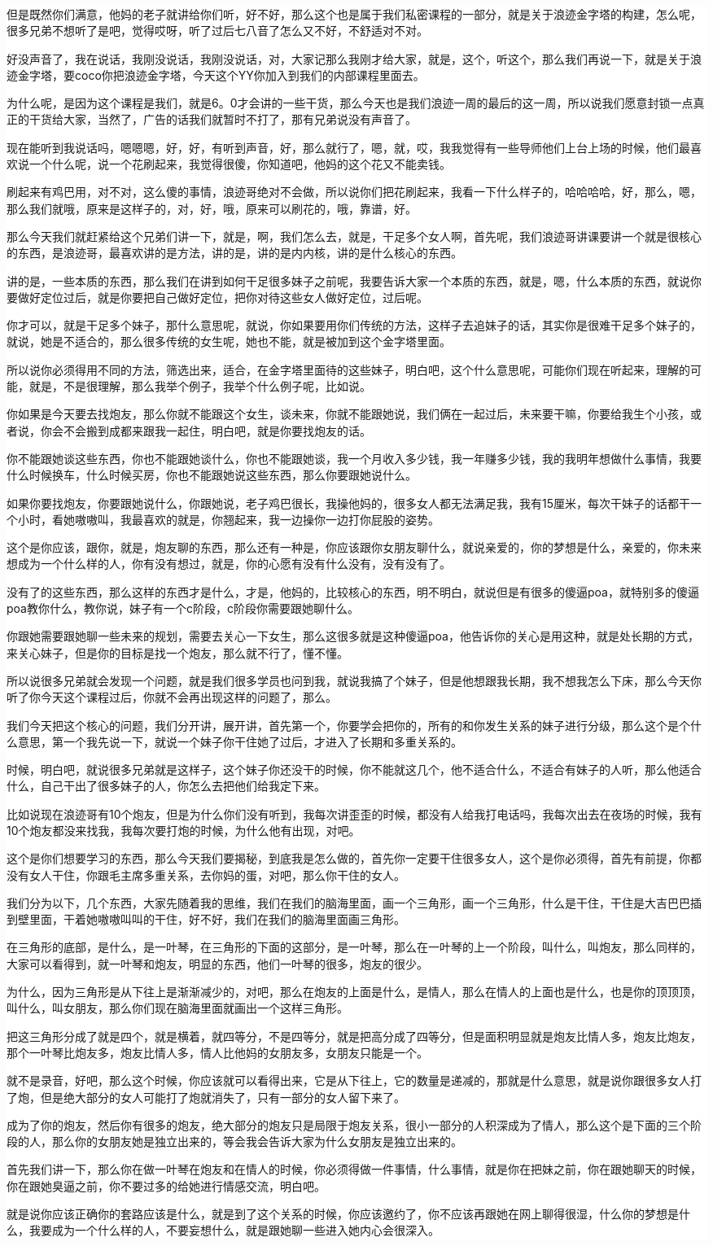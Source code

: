 但是既然你们满意，他妈的老子就讲给你们听，好不好，那么这个也是属于我们私密课程的一部分，就是关于浪迹金字塔的构建，怎么呢，很多兄弟不想听了是吧，觉得哎呀，听了过后七八音了怎么又不好，不舒适对不对。

好没声音了，我在说话，我刚没说话，我刚没说话，对，大家记那么我刚才给大家，就是，这个，听这个，那么我们再说一下，就是关于浪迹金字塔，要coco你把浪迹金字塔，今天这个YY你加入到我们的内部课程里面去。

为什么呢，是因为这个课程是我们，就是6。0才会讲的一些干货，那么今天也是我们浪迹一周的最后的这一周，所以说我们愿意封锁一点真正的干货给大家，当然了，广告的话我们就暂时不打了，那有兄弟说没有声音了。

现在能听到我说话吗，嗯嗯嗯，好，好，有听到声音，好，那么就行了，嗯，就，哎，我我觉得有一些导师他们上台上场的时候，他们最喜欢说一个什么呢，说一个花刷起来，我觉得很傻，你知道吧，他妈的这个花又不能卖钱。

刷起来有鸡巴用，对不对，这么傻的事情，浪迹哥绝对不会做，所以说你们把花刷起来，我看一下什么样子的，哈哈哈哈，好，那么，嗯，那么我们就哦，原来是这样子的，对，好，哦，原来可以刷花的，哦，靠谱，好。

那么今天我们就赶紧给这个兄弟们讲一下，就是，啊，我们怎么去，就是，干足多个女人啊，首先呢，我们浪迹哥讲课要讲一个就是很核心的东西，是浪迹哥，最喜欢讲的是方法，讲的是，讲的是内内核，讲的是什么核心的东西。

讲的是，一些本质的东西，那么我们在讲到如何干足很多妹子之前呢，我要告诉大家一个本质的东西，就是，嗯，什么本质的东西，就说你要做好定位过后，就是你要把自己做好定位，把你对待这些女人做好定位，过后呢。

你才可以，就是干足多个妹子，那什么意思呢，就说，你如果要用你们传统的方法，这样子去追妹子的话，其实你是很难干足多个妹子的，就说，她是不适合的，那么很多传统的女生呢，她也不能，就是被加到这个金字塔里面。

所以说你必须得用不同的方法，筛选出来，适合，在金字塔里面待的这些妹子，明白吧，这个什么意思呢，可能你们现在听起来，理解的可能，就是，不是很理解，那么我举个例子，我举个什么例子呢，比如说。

你如果是今天要去找炮友，那么你就不能跟这个女生，谈未来，你就不能跟她说，我们俩在一起过后，未来要干嘛，你要给我生个小孩，或者说，你会不会搬到成都来跟我一起住，明白吧，就是你要找炮友的话。

你不能跟她谈这些东西，你也不能跟她谈什么，你也不能跟她谈，我一个月收入多少钱，我一年赚多少钱，我的我明年想做什么事情，我要什么时候换车，什么时候买房，你也不能跟她说这些东西，那么你要跟她说什么。

如果你要找炮友，你要跟她说什么，你跟她说，老子鸡巴很长，我操他妈的，很多女人都无法满足我，我有15厘米，每次干妹子的话都干一个小时，看她嗷嗷叫，我最喜欢的就是，你翘起来，我一边操你一边打你屁股的姿势。

这个是你应该，跟你，就是，炮友聊的东西，那么还有一种是，你应该跟你女朋友聊什么，就说亲爱的，你的梦想是什么，亲爱的，你未来想成为一个什么样的人，你有没有想过，就是，你的心愿有没有什么没有，没有没有了。

没有了的这些东西，那么这样的东西才是什么，才是，他妈的，比较核心的东西，明不明白，就说但是有很多的傻逼poa，就特别多的傻逼poa教你什么，教你说，妹子有一个c阶段，c阶段你需要跟她聊什么。

你跟她需要跟她聊一些未来的规划，需要去关心一下女生，那么这很多就是这种傻逼poa，他告诉你的关心是用这种，就是处长期的方式，来关心妹子，但是你的目标是找一个炮友，那么就不行了，懂不懂。

所以说很多兄弟就会发现一个问题，就是我们很多学员也问到我，就说我搞了个妹子，但是他想跟我长期，我不想我怎么下床，那么今天你听了你今天这个课程过后，你就不会再出现这样的问题了，那么。

我们今天把这个核心的问题，我们分开讲，展开讲，首先第一个，你要学会把你的，所有的和你发生关系的妹子进行分级，那么这个是个什么意思，第一个我先说一下，就说一个妹子你干住她了过后，才进入了长期和多重关系的。

时候，明白吧，就说很多兄弟就是这样子，这个妹子你还没干的时候，你不能就这几个，他不适合什么，不适合有妹子的人听，那么他适合什么，自己干出了很多妹子的人，你怎么去把他们给我定下来。

比如说现在浪迹哥有10个炮友，但是为什么你们没有听到，我每次讲歪歪的时候，都没有人给我打电话吗，我每次出去在夜场的时候，我有10个炮友都没来找我，我每次要打炮的时候，为什么他有出现，对吧。

这个是你们想要学习的东西，那么今天我们要揭秘，到底我是怎么做的，首先你一定要干住很多女人，这个是你必须得，首先有前提，你都没有女人干住，你跟毛主席多重关系，去你妈的蛋，对吧，那么你干住的女人。

我们分为以下，几个东西，大家先随着我的思维，我们在我们的脑海里面，画一个三角形，画一个三角形，什么是干住，干住是大吉巴巴插到壁里面，干着她嗷嗷叫叫的干住，好不好，我们在我们的脑海里面画三角形。

在三角形的底部，是什么，是一叶琴，在三角形的下面的这部分，是一叶琴，那么在一叶琴的上一个阶段，叫什么，叫炮友，那么同样的，大家可以看得到，就一叶琴和炮友，明显的东西，他们一叶琴的很多，炮友的很少。

为什么，因为三角形是从下往上是渐渐减少的，对吧，那么在炮友的上面是什么，是情人，那么在情人的上面也是什么，也是你的顶顶顶，叫什么，叫女朋友，那么你们现在脑海里面就画出一个这样三角形。

把这三角形分成了就是四个，就是横着，就四等分，不是四等分，就是把高分成了四等分，但是面积明显就是炮友比情人多，炮友比炮友，那个一叶琴比炮友多，炮友比情人多，情人比他妈的女朋友多，女朋友只能是一个。

就不是录音，好吧，那么这个时候，你应该就可以看得出来，它是从下往上，它的数量是递减的，那就是什么意思，就是说你跟很多女人打了炮，但是绝大部分的女人可能打了炮就消失了，只有一部分的女人留下来了。

成为了你的炮友，然后你有很多的炮友，绝大部分的炮友只是局限于炮友关系，很小一部分的人积深成为了情人，那么这个是下面的三个阶段的人，那么你的女朋友她是独立出来的，等会我会告诉大家为什么女朋友是独立出来的。

首先我们讲一下，那么你在做一叶琴在炮友和在情人的时候，你必须得做一件事情，什么事情，就是你在把妹之前，你在跟她聊天的时候，你在跟她臭逼之前，你不要过多的给她进行情感交流，明白吧。

就是说你应该正确你的套路应该是什么，就是到了这个关系的时候，你应该邀约了，你不应该再跟她在网上聊得很湿，什么你的梦想是什么，我要成为一个什么样的人，不要妄想什么，就是跟她聊一些进入她内心会很深入。
